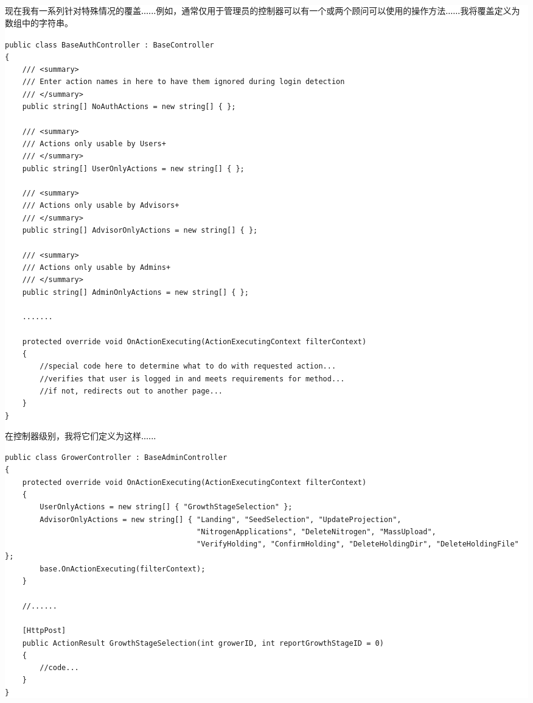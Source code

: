 现在我有一系列针对特殊情况的覆盖......例如，通常仅用于管理员的控制器可以有一个或两个顾问可以使用的操作方法......我将覆盖定义为数组中的字符串。

```
public class BaseAuthController : BaseController
{
    /// <summary>
    /// Enter action names in here to have them ignored during login detection
    /// </summary>
    public string[] NoAuthActions = new string[] { };

    /// <summary>
    /// Actions only usable by Users+
    /// </summary>
    public string[] UserOnlyActions = new string[] { };

    /// <summary>
    /// Actions only usable by Advisors+
    /// </summary>
    public string[] AdvisorOnlyActions = new string[] { };

    /// <summary>
    /// Actions only usable by Admins+
    /// </summary>
    public string[] AdminOnlyActions = new string[] { };

    .......

    protected override void OnActionExecuting(ActionExecutingContext filterContext)
    {
        //special code here to determine what to do with requested action...
        //verifies that user is logged in and meets requirements for method...
        //if not, redirects out to another page...
    }
} 
```

在控制器级别，我将它们定义为这样......

```
public class GrowerController : BaseAdminController
{
    protected override void OnActionExecuting(ActionExecutingContext filterContext)
    {
        UserOnlyActions = new string[] { "GrowthStageSelection" };
        AdvisorOnlyActions = new string[] { "Landing", "SeedSelection", "UpdateProjection",
                                            "NitrogenApplications", "DeleteNitrogen", "MassUpload",
                                            "VerifyHolding", "ConfirmHolding", "DeleteHoldingDir", "DeleteHoldingFile" };
        base.OnActionExecuting(filterContext);
    }

    //......

    [HttpPost]
    public ActionResult GrowthStageSelection(int growerID, int reportGrowthStageID = 0)
    {
        //code...
    }
} 
```
